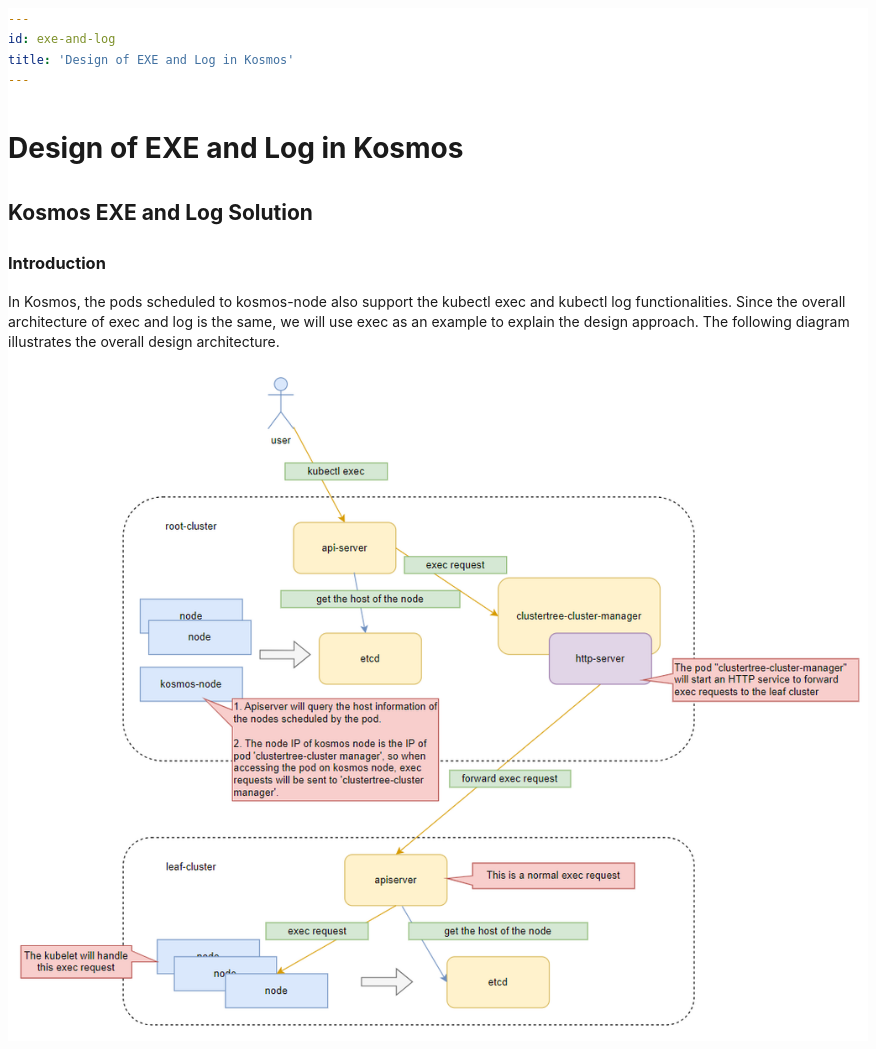 ```yaml
---
id: exe-and-log
title: 'Design of EXE and Log in Kosmos'
---
```


# Design of EXE and Log in Kosmos

## Kosmos EXE and Log Solution 

### Introduction
In Kosmos, the pods scheduled to kosmos-node also support the kubectl exec and kubectl log functionalities. 
Since the overall architecture of exec and log is the same, we will use exec as an example to explain the design approach. 
The following diagram illustrates the overall design architecture.

![EXE Log_Arch.png](img/EXE_Log_Arch.png)
